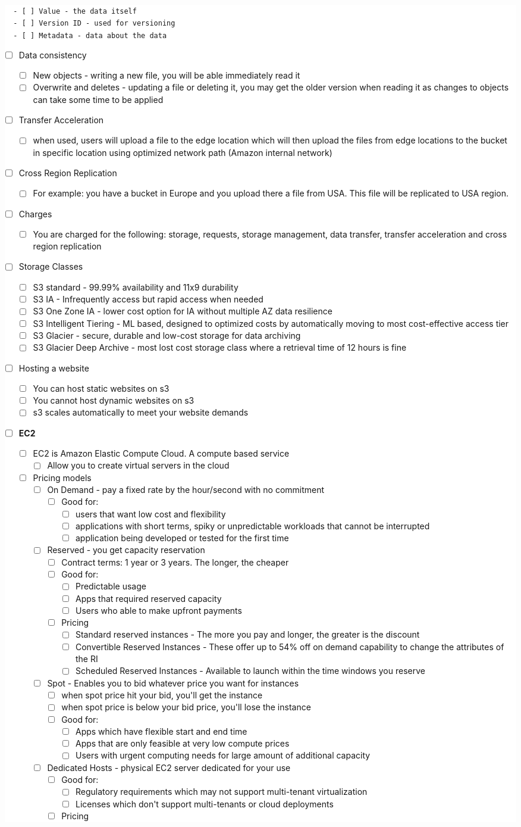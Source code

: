       - [ ] Value - the data itself
      - [ ] Version ID - used for versioning
      - [ ] Metadata - data about the data
  - [ ] Data consistency
      - [ ] New objects - writing a new file, you will be able immediately read it
      - [ ] Overwrite and deletes - updating a file or deleting it, you may get the older version when reading it as changes to objects can take some time to be applied
  - [ ] Transfer Acceleration
      - [ ] when used, users will upload a file to the edge location which will then upload the files from edge locations to the bucket in specific location using optimized network path (Amazon internal network)
  - [ ] Cross Region Replication
      - [ ] For example: you have a bucket in Europe and you upload there a file from USA. This file will be replicated to USA region.
  - [ ] Charges
      - [ ] You are charged for the following: storage, requests, storage management, data transfer, transfer acceleration and cross region replication
  - [ ] Storage Classes
      - [ ] S3 standard - 99.99% availability and 11x9 durability
      - [ ] S3 IA - Infrequently access but rapid access when needed
      - [ ] S3 One Zone IA - lower cost option for IA without multiple AZ data resilience
      - [ ] S3 Intelligent Tiering -  ML based, designed to optimized costs by automatically moving to most cost-effective access tier
      - [ ] S3 Glacier - secure, durable and low-cost storage for data archiving
      - [ ] S3 Glacier Deep Archive - most lost cost storage class where a retrieval time of 12 hours is fine
  - [ ] Hosting a website
      - [ ] You can host static websites on s3
      - [ ] You cannot host dynamic websites on s3
      - [ ] s3 scales automatically to meet your website demands
  
- [ ] **EC2**

    - [ ] EC2 is Amazon Elastic Compute Cloud. A compute based service
        - [ ] Allow you to create virtual servers in the cloud
    - [ ] Pricing models
        - [ ] On Demand - pay a fixed rate by the hour/second with no commitment
            - [ ] Good for:
                - [ ] users that want low cost and flexibility
                - [ ] applications with short terms, spiky or unpredictable workloads that cannot be interrupted
                - [ ] application being developed or tested for the first time
        - [ ] Reserved - you get capacity reservation
            - [ ] Contract terms: 1 year or 3 years. The longer, the cheaper
            - [ ] Good for:
                - [ ] Predictable usage
                - [ ] Apps that required reserved capacity
                - [ ] Users who able to make upfront payments
            - [ ] Pricing
                - [ ] Standard reserved instances - The more you pay and longer, the greater is the discount
                - [ ] Convertible Reserved Instances - These offer up to 54% off on demand capability to change the attributes of the RI 
                - [ ] Scheduled Reserved Instances - Available to launch within the time windows you reserve
        - [ ] Spot - Enables you to bid whatever price you want for instances
            - [ ] when spot price hit your bid, you'll get the instance
            - [ ] when spot price is below your bid price, you'll lose the instance
            - [ ] Good for:
                - [ ] Apps which have flexible start and end time
                - [ ] Apps that are only feasible at very low compute prices
                - [ ] Users with urgent computing needs for large amount of additional capacity
        - [ ] Dedicated Hosts - physical EC2 server dedicated for your use
            - [ ] Good for:
                - [ ] Regulatory requirements which may not support multi-tenant virtualization
                - [ ] Licenses which don't support multi-tenants or cloud deployments
            - [ ] Pricing